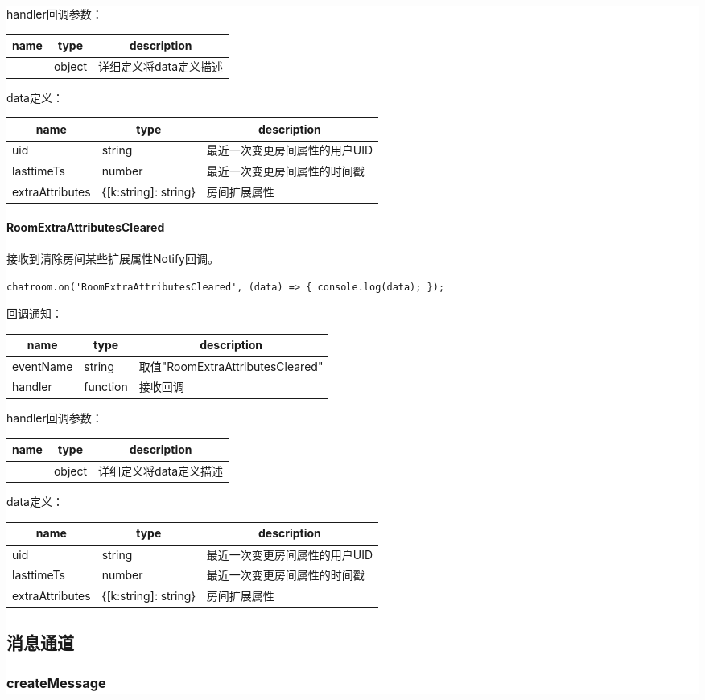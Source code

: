 handler回调参数：

| name    | type    | description                 |
| ------- | ------- | --------------------------- |
|         | object  | 详细定义将data定义描述      |


data定义：

| name             | type                    | description                                             |
| ---------------- | ----------------------- | ------------------------------------------------------- |
| uid           | string                  | 最近一次变更房间属性的用户UID |
| lasttimeTs    | number                  | 最近一次变更房间属性的时间戳 |
| extraAttributes       | {[k:string]: string}    | 房间扩展属性 |


#### RoomExtraAttributesCleared

接收到清除房间某些扩展属性Notify回调。

```
chatroom.on('RoomExtraAttributesCleared', (data) => { console.log(data); });
```

回调通知：

| name    | type    | description                 |
| ------- | ------- | --------------------------- |
| eventName | string | 取值"RoomExtraAttributesCleared" |
| handler | function  | 接收回调                 |

handler回调参数：

| name    | type    | description                 |
| ------- | ------- | --------------------------- |
|         | object  | 详细定义将data定义描述      |


data定义：

| name             | type                    | description                                             |
| ---------------- | ----------------------- | ------------------------------------------------------- |
| uid           | string                  | 最近一次变更房间属性的用户UID |
| lasttimeTs    | number                  | 最近一次变更房间属性的时间戳 |
| extraAttributes       | {[k:string]: string}    | 房间扩展属性 |


## 消息通道

### createMessage
